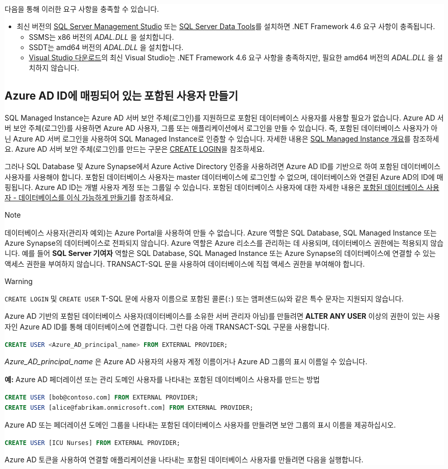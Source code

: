 다음을 통해 이러한 요구 사항을 충족할 수 있습니다.

- 최신 버전의 [SQL Server Management Studio](/sql/ssms/download-sql-server-management-studio-ssms) 또는 [SQL Server Data Tools](/sql/ssdt/download-sql-server-data-tools-ssdt)를 설치하면 .NET Framework 4.6 요구 사항이 충족됩니다.
  - SSMS는 x86 버전의 *ADAL.DLL* 을 설치합니다.
  - SSDT는 amd64 버전의 *ADAL.DLL* 을 설치합니다.
  - [Visual Studio 다운로드](https://www.visualstudio.com/downloads/download-visual-studio-vs)의 최신 Visual Studio는 .NET Framework 4.6 요구 사항을 충족하지만, 필요한 amd64 버전의 *ADAL.DLL* 을 설치하지 않습니다.

## <a name="create-contained-users-mapped-to-azure-ad-identities"></a>Azure AD ID에 매핑되어 있는 포함된 사용자 만들기

SQL Managed Instance는 Azure AD 서버 보안 주체(로그인)를 지원하므로 포함된 데이터베이스 사용자를 사용할 필요가 없습니다. Azure AD 서버 보안 주체(로그인)를 사용하면 Azure AD 사용자, 그룹 또는 애플리케이션에서 로그인을 만들 수 있습니다. 즉, 포함된 데이터베이스 사용자가 아닌 Azure AD 서버 로그인을 사용하여 SQL Managed Instance로 인증할 수 있습니다. 자세한 내용은 [SQL Managed Instance 개요](../managed-instance/sql-managed-instance-paas-overview.md#azure-active-directory-integration)를 참조하세요. Azure AD 서버 보안 주체(로그인)를 만드는 구문은 [CREATE LOGIN](/sql/t-sql/statements/create-login-transact-sql?view=azuresqldb-mi-current&preserve-view=true)을 참조하세요.

그러나 SQL Database 및 Azure Synapse에서 Azure Active Directory 인증을 사용하려면 Azure AD ID를 기반으로 하여 포함된 데이터베이스 사용자를 사용해야 합니다. 포함된 데이터베이스 사용자는 master 데이터베이스에 로그인할 수 없으며, 데이터베이스와 연결된 Azure AD의 ID에 매핑됩니다. Azure AD ID는 개별 사용자 계정 또는 그룹일 수 있습니다. 포함된 데이터베이스 사용자에 대한 자세한 내용은 [포함된 데이터베이스 사용자 - 데이터베이스를 이식 가능하게 만들기](/sql/relational-databases/security/contained-database-users-making-your-database-portable)를 참조하세요.

> [!NOTE]
> 데이터베이스 사용자(관리자 예외)는 Azure Portal을 사용하여 만들 수 없습니다. Azure 역할은 SQL Database, SQL Managed Instance 또는 Azure Synapse의 데이터베이스로 전파되지 않습니다. Azure 역할은 Azure 리소스를 관리하는 데 사용되며, 데이터베이스 권한에는 적용되지 않습니다. 예를 들어 **SQL Server 기여자** 역할은 SQL Database, SQL Managed Instance 또는 Azure Synapse의 데이터베이스에 연결할 수 있는 액세스 권한을 부여하지 않습니다. TRANSACT-SQL 문을 사용하여 데이터베이스에 직접 액세스 권한을 부여해야 합니다.

> [!WARNING]
> `CREATE LOGIN` 및 `CREATE USER` T-SQL 문에 사용자 이름으로 포함된 콜론(`:`) 또는 앰퍼샌드(`&`)와 같은 특수 문자는 지원되지 않습니다.

Azure AD 기반의 포함된 데이터베이스 사용자(데이터베이스를 소유한 서버 관리자 아님)를 만들려면 **ALTER ANY USER** 이상의 권한이 있는 사용자인 Azure AD ID를 통해 데이터베이스에 연결합니다. 그런 다음 아래 TRANSACT-SQL 구문을 사용합니다.

```sql
CREATE USER <Azure_AD_principal_name> FROM EXTERNAL PROVIDER;
```

*Azure_AD_principal_name* 은 Azure AD 사용자의 사용자 계정 이름이거나 Azure AD 그룹의 표시 이름일 수 있습니다.

**예:** Azure AD 페더레이션 또는 관리 도메인 사용자를 나타내는 포함된 데이터베이스 사용자를 만드는 방법

```sql
CREATE USER [bob@contoso.com] FROM EXTERNAL PROVIDER;
CREATE USER [alice@fabrikam.onmicrosoft.com] FROM EXTERNAL PROVIDER;
```

Azure AD 또는 페더레이션 도메인 그룹을 나타내는 포함된 데이터베이스 사용자를 만들려면 보안 그룹의 표시 이름을 제공하십시오.

```sql
CREATE USER [ICU Nurses] FROM EXTERNAL PROVIDER;
```

Azure AD 토큰을 사용하여 연결할 애플리케이션을 나타내는 포함된 데이터베이스 사용자를 만들려면 다음을 실행합니다.


[11]: ./media/authentication-aad-configure/active-directory-integrated.png
[12]: ./media/authentication-aad-configure/12connect-using-pw-auth2.png
[13]: ./media/authentication-aad-configure/13connect-to-db2.png